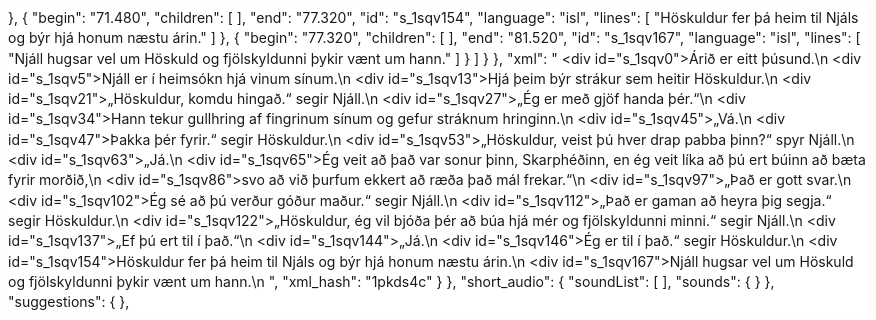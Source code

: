 },
{
"begin": "71.480",
"children": [
],
"end": "77.320",
"id": "s_1sqv154",
"language": "isl",
"lines": [
"Höskuldur fer þá heim til Njáls og býr hjá honum næstu árin."
]
},
{
"begin": "77.320",
"children": [
],
"end": "81.520",
"id": "s_1sqv167",
"language": "isl",
"lines": [
"Njáll hugsar vel um Höskuld og fjölskyldunni þykir vænt um hann."
]
}
]
}
},
"xml": "  <div id=\"s_1sqv0\">Árið er eitt þúsund.</div>\n <div id=\"s_1sqv5\">Njáll er í heimsókn hjá vinum sínum.</div>\n <div id=\"s_1sqv13\">Hjá þeim býr strákur sem heitir Höskuldur.</div>\n <div id=\"s_1sqv21\">„Höskuldur, komdu hingað.“ segir Njáll.</div>\n <div id=\"s_1sqv27\">„Ég er með gjöf handa þér.“</div>\n <div id=\"s_1sqv34\">Hann tekur gullhring af fingrinum sínum og gefur stráknum hringinn.</div>\n <div id=\"s_1sqv45\">„Vá.</div>\n <div id=\"s_1sqv47\">Þakka þér fyrir.“ segir Höskuldur.</div>\n <div id=\"s_1sqv53\">„Höskuldur, veist þú hver drap pabba þinn?“ spyr Njáll.</div>\n <div id=\"s_1sqv63\">„Já.</div>\n <div id=\"s_1sqv65\">Ég veit að það var sonur þinn, Skarphéðinn, en ég veit líka að þú ert búinn að bæta fyrir morðið,</div>\n <div id=\"s_1sqv86\">svo að við þurfum ekkert að ræða það mál frekar.“</div>\n <div id=\"s_1sqv97\">„Það er gott svar.</div>\n <div id=\"s_1sqv102\">Ég sé að þú verður góður maður.“ segir Njáll.</div>\n <div id=\"s_1sqv112\">„Það er gaman að heyra þig segja.“ segir Höskuldur.</div>\n <div id=\"s_1sqv122\">„Höskuldur, ég vil bjóða þér að búa hjá mér og fjölskyldunni minni.“ segir Njáll.</div>\n <div id=\"s_1sqv137\">„Ef þú ert til í það.“</div>\n <div id=\"s_1sqv144\">„Já.</div>\n <div id=\"s_1sqv146\">Ég er til í það.“ segir Höskuldur.</div>\n <div id=\"s_1sqv154\">Höskuldur fer þá heim til Njáls og býr hjá honum næstu árin.</div>\n <div id=\"s_1sqv167\">Njáll hugsar vel um Höskuld og fjölskyldunni þykir vænt um hann.</div>\n  ",
"xml_hash": "1pkds4c"
}
},
"short_audio": {
"soundList": [
],
"sounds": {
}
},
"suggestions": {
},

